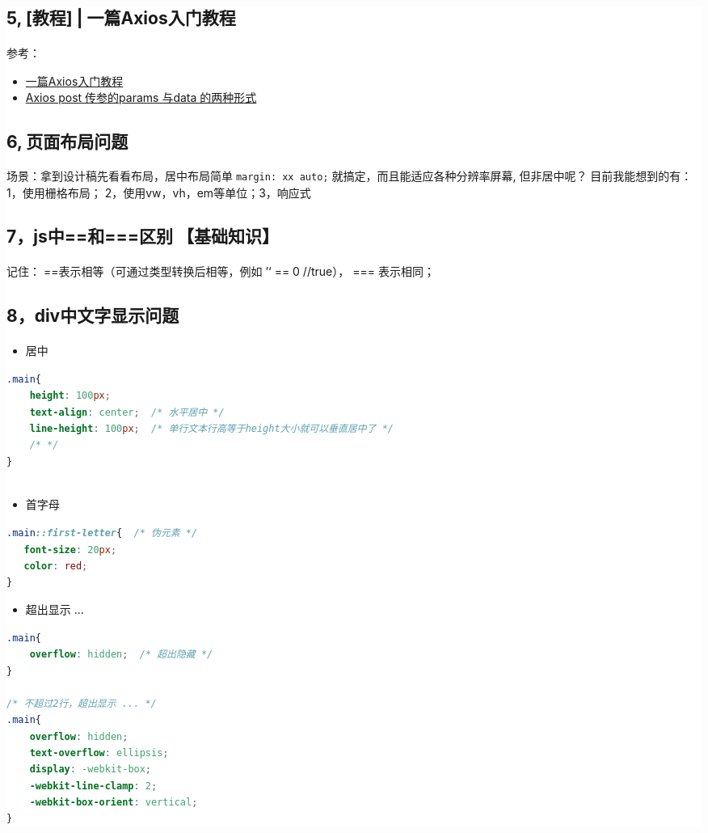## 5, [教程] | 一篇Axios入门教程
参考：
- [一篇Axios入门教程](https://juejin.cn/post/6884561821127491597)
- [Axios post 传参的params 与data 的两种形式](https://blog.csdn.net/yangyangkl123/article/details/109024222)

## 6, 页面布局问题

场景：拿到设计稿先看看布局，居中布局简单  ```margin: xx auto;``` 就搞定，而且能适应各种分辨率屏幕, 但非居中呢？
目前我能想到的有： 1，使用栅格布局； 2，使用vw，vh，em等单位；3，响应式

## 7，js中==和===区别 【基础知识】

记住： ==表示相等（可通过类型转换后相等，例如 ’‘ == 0  //true）， === 表示相同；

## 8，div中文字显示问题

- 居中

```css
.main{
    height: 100px;
    text-align: center;  /* 水平居中 */
    line-height: 100px;  /* 单行文本行高等于height大小就可以垂直居中了 */
    /* */
}
    
```

- 首字母

```css
.main::first-letter{  /* 伪元素 */
   font-size: 20px;
   color: red;
}
```
- 超出显示 ...

```css
.main{
    overflow: hidden;  /* 超出隐藏 */
}

/* 不超过2行，超出显示 ... */
.main{
    overflow: hidden;
    text-overflow: ellipsis;
    display: -webkit-box;
    -webkit-line-clamp: 2;
    -webkit-box-orient: vertical;
}
```
